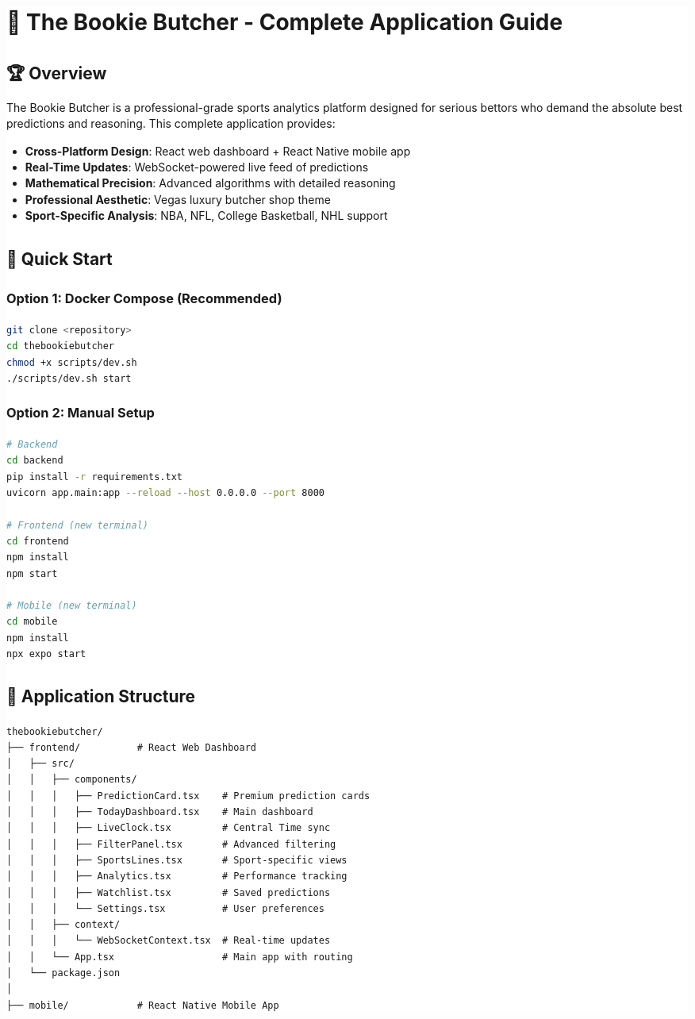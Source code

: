 # 🥩 The Bookie Butcher - Complete Application Guide

## 🏆 Overview

The Bookie Butcher is a professional-grade sports analytics platform designed for serious bettors who demand the absolute best predictions and reasoning. This complete application provides:

- **Cross-Platform Design**: React web dashboard + React Native mobile app
- **Real-Time Updates**: WebSocket-powered live feed of predictions
- **Mathematical Precision**: Advanced algorithms with detailed reasoning
- **Professional Aesthetic**: Vegas luxury butcher shop theme
- **Sport-Specific Analysis**: NBA, NFL, College Basketball, NHL support

## 🚀 Quick Start

### Option 1: Docker Compose (Recommended)
```bash
git clone <repository>
cd thebookiebutcher
chmod +x scripts/dev.sh
./scripts/dev.sh start
```

### Option 2: Manual Setup
```bash
# Backend
cd backend
pip install -r requirements.txt
uvicorn app.main:app --reload --host 0.0.0.0 --port 8000

# Frontend (new terminal)
cd frontend
npm install
npm start

# Mobile (new terminal) 
cd mobile
npm install
npx expo start
```

## 📱 Application Structure

```
thebookiebutcher/
├── frontend/          # React Web Dashboard
│   ├── src/
│   │   ├── components/
│   │   │   ├── PredictionCard.tsx    # Premium prediction cards
│   │   │   ├── TodayDashboard.tsx    # Main dashboard
│   │   │   ├── LiveClock.tsx         # Central Time sync
│   │   │   ├── FilterPanel.tsx       # Advanced filtering
│   │   │   ├── SportsLines.tsx       # Sport-specific views
│   │   │   ├── Analytics.tsx         # Performance tracking
│   │   │   ├── Watchlist.tsx         # Saved predictions
│   │   │   └── Settings.tsx          # User preferences
│   │   ├── context/
│   │   │   └── WebSocketContext.tsx  # Real-time updates
│   │   └── App.tsx                   # Main app with routing
│   └── package.json
│
├── mobile/            # React Native Mobile App
```